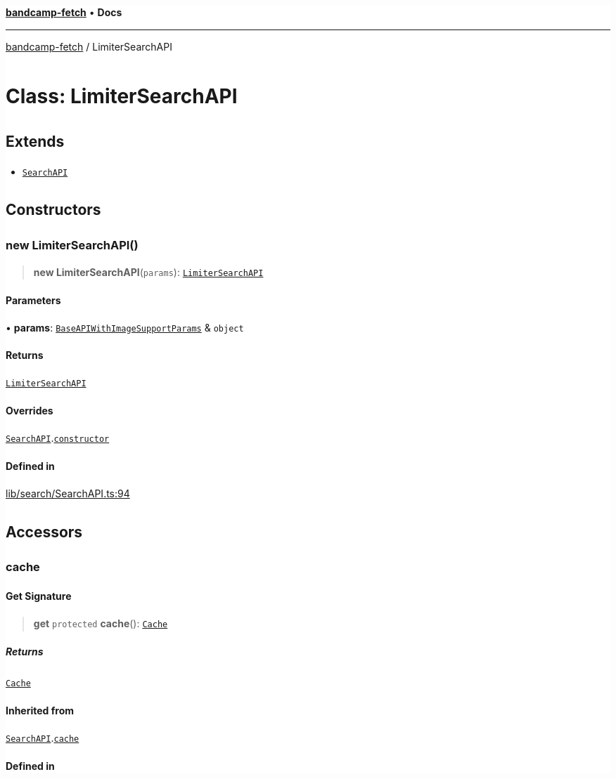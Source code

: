 [**bandcamp-fetch**](../README.md) • **Docs**

***

[bandcamp-fetch](../README.md) / LimiterSearchAPI

# Class: LimiterSearchAPI

## Extends

- [`SearchAPI`](SearchAPI.md)

## Constructors

### new LimiterSearchAPI()

> **new LimiterSearchAPI**(`params`): [`LimiterSearchAPI`](LimiterSearchAPI.md)

#### Parameters

• **params**: [`BaseAPIWithImageSupportParams`](../interfaces/BaseAPIWithImageSupportParams.md) & `object`

#### Returns

[`LimiterSearchAPI`](LimiterSearchAPI.md)

#### Overrides

[`SearchAPI`](SearchAPI.md).[`constructor`](SearchAPI.md#constructors)

#### Defined in

[lib/search/SearchAPI.ts:94](https://github.com/patrickkfkan/bandcamp-fetch/blob/d7908af6ae5080a27ddea05f2631b8fc5129d64d/src/lib/search/SearchAPI.ts#L94)

## Accessors

### cache

#### Get Signature

> **get** `protected` **cache**(): [`Cache`](Cache.md)

##### Returns

[`Cache`](Cache.md)

#### Inherited from

[`SearchAPI`](SearchAPI.md).[`cache`](SearchAPI.md#cache)

#### Defined in
